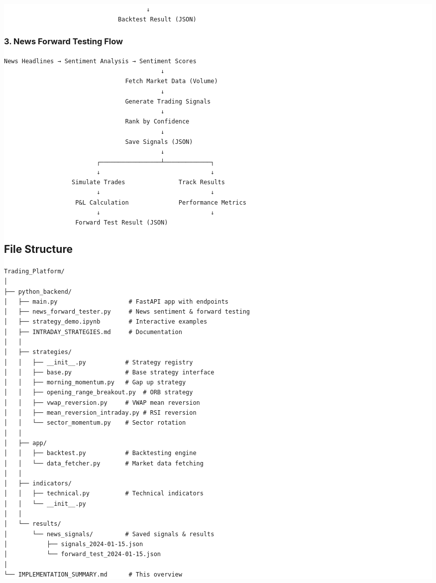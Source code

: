 ```
                                        ↓
                                Backtest Result (JSON)
```

### 3. News Forward Testing Flow
```
News Headlines → Sentiment Analysis → Sentiment Scores
                                            ↓
                                  Fetch Market Data (Volume)
                                            ↓
                                  Generate Trading Signals
                                            ↓
                                  Rank by Confidence
                                            ↓
                                  Save Signals (JSON)
                                            ↓
                          ┌─────────────────┴─────────────┐
                          ↓                               ↓
                   Simulate Trades               Track Results
                          ↓                               ↓
                    P&L Calculation              Performance Metrics
                          ↓                               ↓
                    Forward Test Result (JSON)
```

## File Structure

```
Trading_Platform/
│
├── python_backend/
│   ├── main.py                    # FastAPI app with endpoints
│   ├── news_forward_tester.py     # News sentiment & forward testing
│   ├── strategy_demo.ipynb        # Interactive examples
│   ├── INTRADAY_STRATEGIES.md     # Documentation
│   │
│   ├── strategies/
│   │   ├── __init__.py           # Strategy registry
│   │   ├── base.py               # Base strategy interface
│   │   ├── morning_momentum.py   # Gap up strategy
│   │   ├── opening_range_breakout.py  # ORB strategy
│   │   ├── vwap_reversion.py     # VWAP mean reversion
│   │   ├── mean_reversion_intraday.py # RSI reversion
│   │   └── sector_momentum.py    # Sector rotation
│   │
│   ├── app/
│   │   ├── backtest.py           # Backtesting engine
│   │   └── data_fetcher.py       # Market data fetching
│   │
│   ├── indicators/
│   │   ├── technical.py          # Technical indicators
│   │   └── __init__.py
│   │
│   └── results/
│       └── news_signals/         # Saved signals & results
│           ├── signals_2024-01-15.json
│           └── forward_test_2024-01-15.json
│
└── IMPLEMENTATION_SUMMARY.md      # This overview
```

